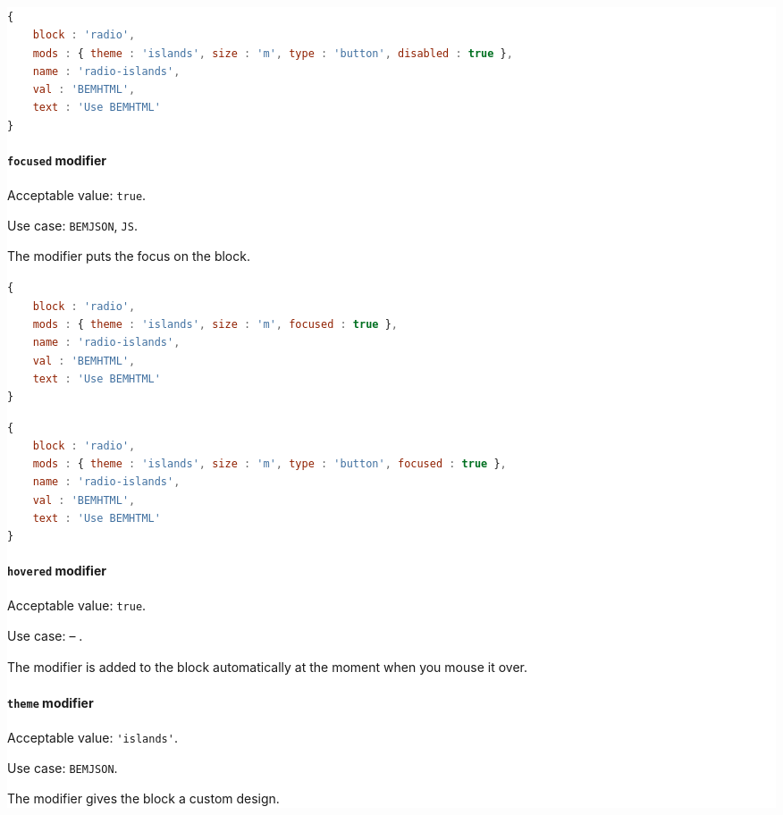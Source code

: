 ```js
{
    block : 'radio',
    mods : { theme : 'islands', size : 'm', type : 'button', disabled : true },
    name : 'radio-islands',
    val : 'BEMHTML',
    text : 'Use BEMHTML'
}
```

<a name="focused"></a>

#### `focused` modifier

Acceptable value: `true`.

Use case: `BEMJSON`, `JS`.

The modifier puts the focus on the block.

```javascript
{
    block : 'radio',
    mods : { theme : 'islands', size : 'm', focused : true },
    name : 'radio-islands',
    val : 'BEMHTML',
    text : 'Use BEMHTML'
}
```

```javascript
{
    block : 'radio',
    mods : { theme : 'islands', size : 'm', type : 'button', focused : true },
    name : 'radio-islands',
    val : 'BEMHTML',
    text : 'Use BEMHTML'
}
```

<a name="hovered"></a>

#### `hovered` modifier

Acceptable value: `true`.

Use case: – .

The modifier is added to the block automatically at the moment when you mouse it over.

<a name="theme"></a>

#### `theme` modifier

Acceptable value: `'islands'`.

Use case: `BEMJSON`.

The modifier gives the block a custom design.

